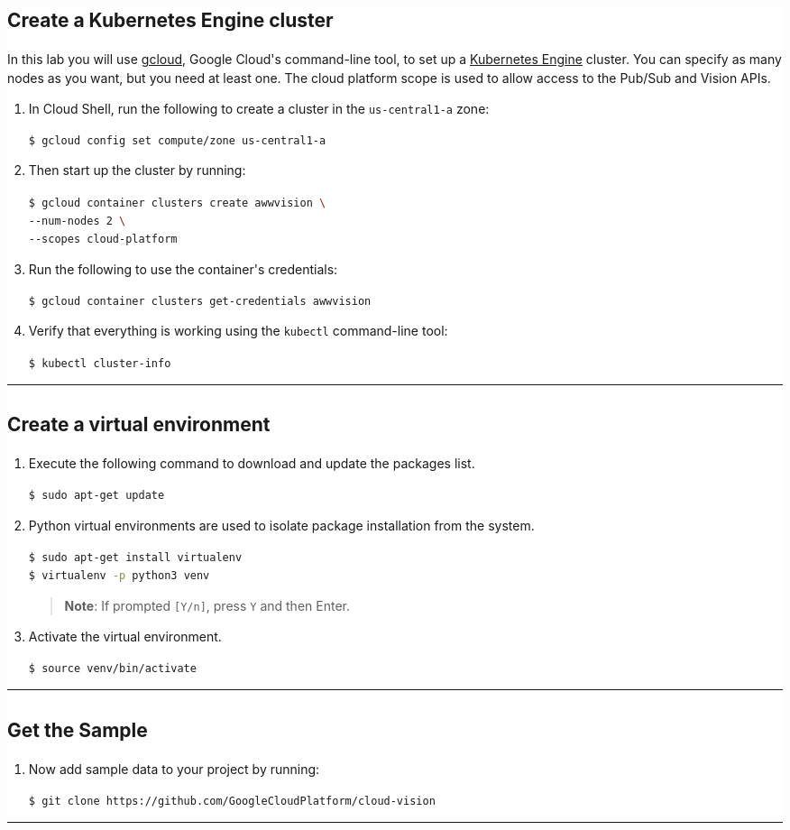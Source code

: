 ## Create a Kubernetes Engine cluster

In this lab you will use [gcloud](https://cloud.google.com/sdk/gcloud), Google Cloud's command-line tool, to set up a [Kubernetes Engine](https://cloud.google.com/kubernetes-engine) cluster. You can specify as many nodes as you want, but you need at least one. The cloud platform scope is used to allow access to the Pub/Sub and Vision APIs.

1. In Cloud Shell, run the following to create a cluster in the `us-central1-a` zone:
    ```bash
    $ gcloud config set compute/zone us-central1-a
    ```
2. Then start up the cluster by running:
    ```bash
    $ gcloud container clusters create awwvision \
    --num-nodes 2 \
    --scopes cloud-platform
    ```
3. Run the following to use the container's credentials:
    ```bash
    $ gcloud container clusters get-credentials awwvision
    ```
4. Verify that everything is working using the `kubectl` command-line tool:
    ```bash
    $ kubectl cluster-info
    ```

---
## Create a virtual environment

1. Execute the following command to download and update the packages list.
    ```bash
    $ sudo apt-get update
    ```
2. Python virtual environments are used to isolate package installation from the system.
    ```bash
    $ sudo apt-get install virtualenv
    $ virtualenv -p python3 venv
    ```
    > **Note**: If prompted `[Y/n]`, press `Y` and then Enter.
3. Activate the virtual environment.
    ```bash
    $ source venv/bin/activate
    ```

---
## Get the Sample

1. Now add sample data to your project by running:
    ```bash
    $ git clone https://github.com/GoogleCloudPlatform/cloud-vision
    ```

---